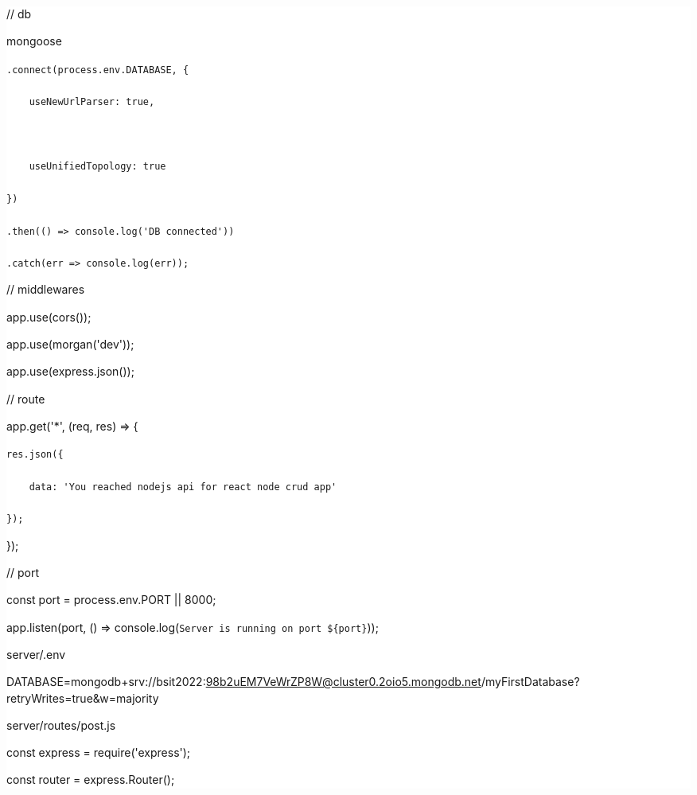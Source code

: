 
// db

mongoose

    .connect(process.env.DATABASE, {

        useNewUrlParser: true,

        

        useUnifiedTopology: true

    })

    .then(() => console.log('DB connected'))

    .catch(err => console.log(err));



// middlewares

app.use(cors());

app.use(morgan('dev'));

app.use(express.json());



// route

app.get('*', (req, res) => {

    res.json({

        data: 'You reached nodejs api for react node crud app'

    });

});



// port

const port = process.env.PORT || 8000;

app.listen(port, () => console.log(`Server is running on port ${port}`));





server/.env

DATABASE=mongodb+srv://bsit2022:98b2uEM7VeWrZP8W@cluster0.2oio5.mongodb.net/myFirstDatabase?retryWrites=true&w=majority







server/routes/post.js

const express = require('express');

const router = express.Router();
